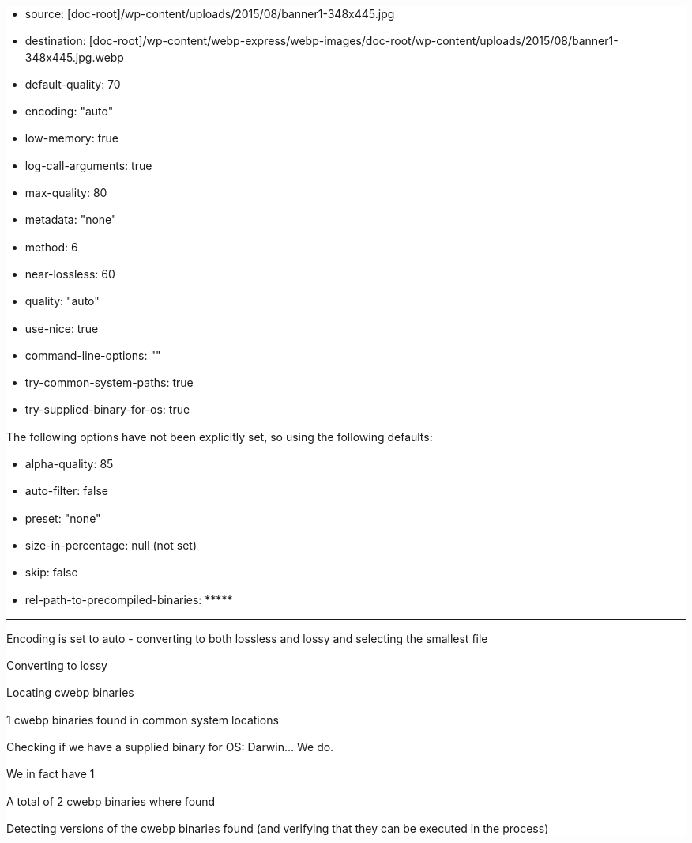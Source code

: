 - source: [doc-root]/wp-content/uploads/2015/08/banner1-348x445.jpg

- destination: [doc-root]/wp-content/webp-express/webp-images/doc-root/wp-content/uploads/2015/08/banner1-348x445.jpg.webp

- default-quality: 70

- encoding: "auto"

- low-memory: true

- log-call-arguments: true

- max-quality: 80

- metadata: "none"

- method: 6

- near-lossless: 60

- quality: "auto"

- use-nice: true

- command-line-options: ""

- try-common-system-paths: true

- try-supplied-binary-for-os: true


The following options have not been explicitly set, so using the following defaults:

- alpha-quality: 85

- auto-filter: false

- preset: "none"

- size-in-percentage: null (not set)

- skip: false

- rel-path-to-precompiled-binaries: *****

------------


Encoding is set to auto - converting to both lossless and lossy and selecting the smallest file


Converting to lossy

Locating cwebp binaries

1 cwebp binaries found in common system locations

Checking if we have a supplied binary for OS: Darwin... We do.

We in fact have 1

A total of 2 cwebp binaries where found

Detecting versions of the cwebp binaries found (and verifying that they can be executed in the process)
